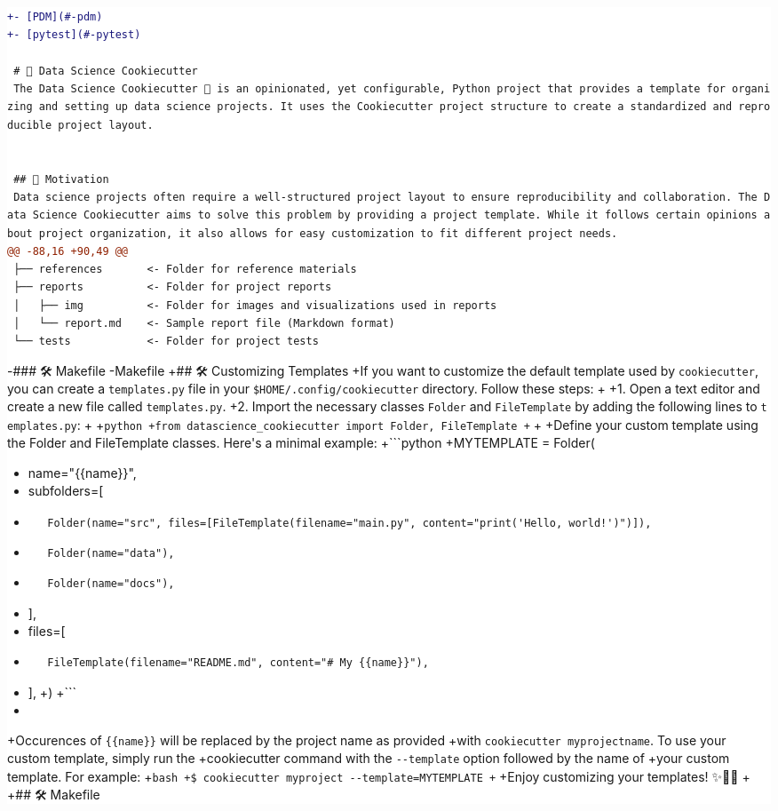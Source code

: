 ```diff
+- [PDM](#️-pdm)
+- [pytest](#-pytest)
 
 # 🍪 Data Science Cookiecutter
 The Data Science Cookiecutter 🍪 is an opinionated, yet configurable, Python project that provides a template for organizing and setting up data science projects. It uses the Cookiecutter project structure to create a standardized and reproducible project layout.
 
 
 ## 🎯 Motivation
 Data science projects often require a well-structured project layout to ensure reproducibility and collaboration. The Data Science Cookiecutter aims to solve this problem by providing a project template. While it follows certain opinions about project organization, it also allows for easy customization to fit different project needs.
@@ -88,16 +90,49 @@
 ├── references       <- Folder for reference materials
 ├── reports          <- Folder for project reports
 │   ├── img          <- Folder for images and visualizations used in reports
 │   └── report.md    <- Sample report file (Markdown format)
 └── tests            <- Folder for project tests
 ```
 
-### 🛠️ Makefile
-Makefile
+## 🛠️ Customizing Templates
+If you want to customize the default template used by `cookiecutter`, you can create a `templates.py` file in your `$HOME/.config/cookiecutter` directory. Follow these steps:
+
+1. Open a text editor and create a new file called `templates.py`.
+2. Import the necessary classes `Folder` and `FileTemplate` by adding the following lines to `templates.py`:
+
+```python
+from datascience_cookiecutter import Folder, FileTemplate
+```
+
+Define your custom template using the Folder and FileTemplate classes. Here's a minimal example:
+```python
+MYTEMPLATE = Folder(
+    name="{{name}}",
+    subfolders=[
+        Folder(name="src", files=[FileTemplate(filename="main.py", content="print('Hello, world!')")]),
+        Folder(name="data"),
+        Folder(name="docs"),
+    ],
+    files=[
+        FileTemplate(filename="README.md", content="# My {{name}}"),
+    ],
+)
+```
+
+Occurences of `{{name}}` will be replaced by the project name as provided
+with `cookiecutter myprojectname`. To use your custom template, simply run the
+cookiecutter command with the `--template` option followed by the name of
+your custom template. For example:
+```bash
+$ cookiecutter myproject --template=MYTEMPLATE
+```
+Enjoy customizing your templates! ✨🧙‍♂️
+
+## 🛠️ Makefile